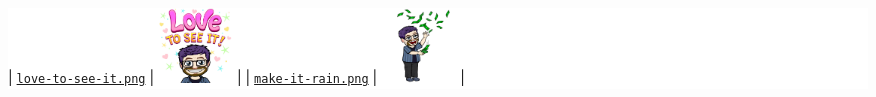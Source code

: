 | [`love-to-see-it.png`](./love-to-see-it.png) | <img src="./love-to-see-it.png" alt="love-to-see-it.png" width="75"> |
| [`make-it-rain.png`](./make-it-rain.png) | <img src="./make-it-rain.png" alt="make-it-rain.png" width="75"> |